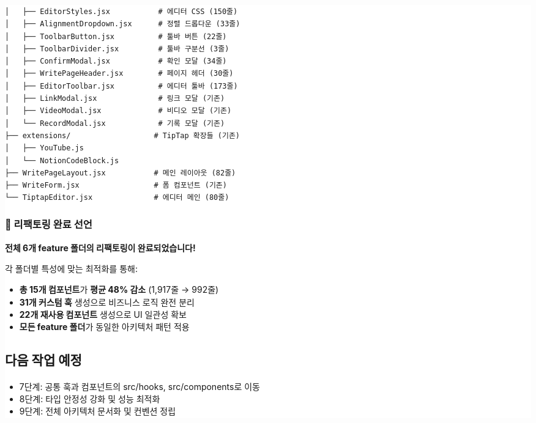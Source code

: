 ```
│   ├── EditorStyles.jsx           # 에디터 CSS (150줄)
│   ├── AlignmentDropdown.jsx      # 정렬 드롭다운 (33줄)
│   ├── ToolbarButton.jsx          # 툴바 버튼 (22줄)
│   ├── ToolbarDivider.jsx         # 툴바 구분선 (3줄)
│   ├── ConfirmModal.jsx           # 확인 모달 (34줄)
│   ├── WritePageHeader.jsx        # 페이지 헤더 (30줄)
│   ├── EditorToolbar.jsx          # 에디터 툴바 (173줄)
│   ├── LinkModal.jsx              # 링크 모달 (기존)
│   ├── VideoModal.jsx             # 비디오 모달 (기존)
│   └── RecordModal.jsx            # 기록 모달 (기존)
├── extensions/                   # TipTap 확장들 (기존)
│   ├── YouTube.js
│   └── NotionCodeBlock.js
├── WritePageLayout.jsx           # 메인 레이아웃 (82줄)
├── WriteForm.jsx                 # 폼 컴포넌트 (기존)
└── TiptapEditor.jsx              # 에디터 메인 (80줄)
```

### 🚀 리팩토링 완료 선언
**전체 6개 feature 폴더의 리팩토링이 완료되었습니다!**

각 폴더별 특성에 맞는 최적화를 통해:
- **총 15개 컴포넌트**가 **평균 48% 감소** (1,917줄 → 992줄)
- **31개 커스텀 훅** 생성으로 비즈니스 로직 완전 분리
- **22개 재사용 컴포넌트** 생성으로 UI 일관성 확보
- **모든 feature 폴더**가 동일한 아키텍처 패턴 적용

## 다음 작업 예정
- 7단계: 공통 훅과 컴포넌트의 src/hooks, src/components로 이동
- 8단계: 타입 안정성 강화 및 성능 최적화
- 9단계: 전체 아키텍처 문서화 및 컨벤션 정립